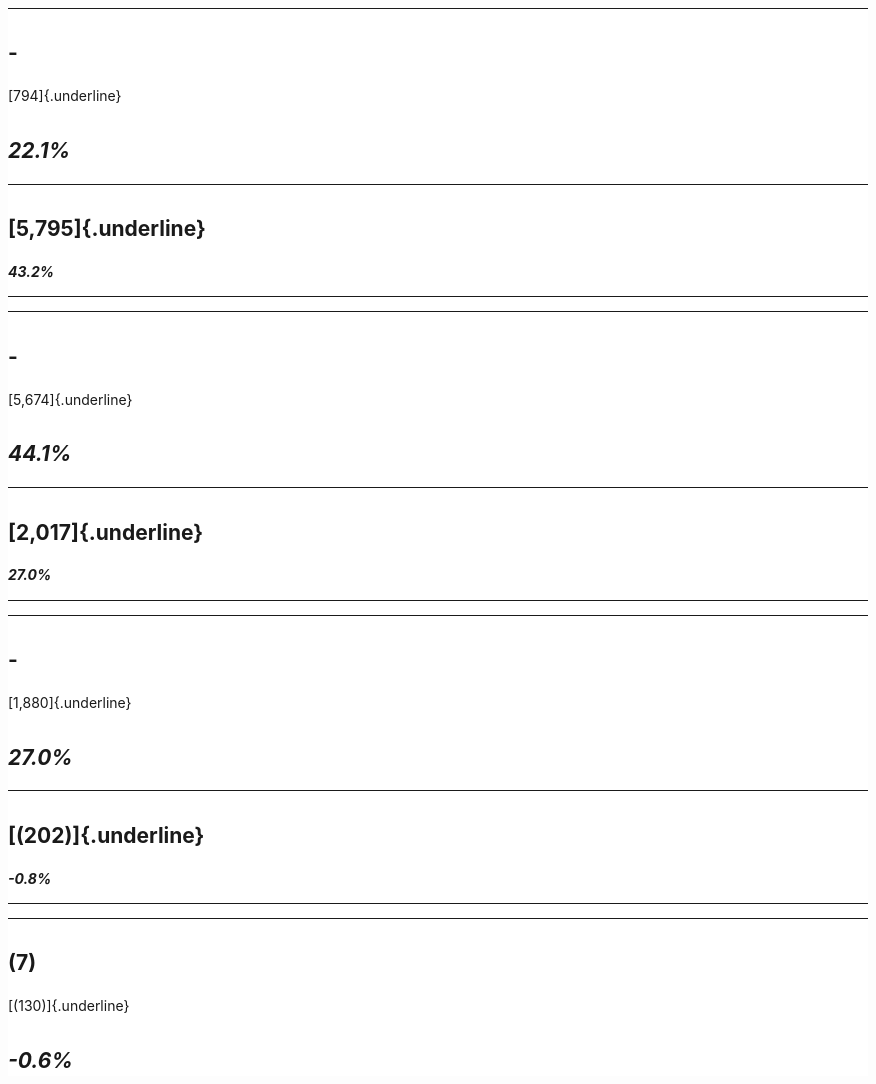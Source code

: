   -----------------------------------------------------------------------
  \-
  -----------------------------------------------------------------------
  [794]{.underline}

  ***22.1%***
  -----------------------------------------------------------------------

  -----------------------------------------------------------------------
  [5,795]{.underline}
  -----------------------------------------------------------------------
  ***43.2%***

  -----------------------------------------------------------------------

  -----------------------------------------------------------------------
  \-
  -----------------------------------------------------------------------
  [5,674]{.underline}

  ***44.1%***
  -----------------------------------------------------------------------

  -----------------------------------------------------------------------
  [2,017]{.underline}
  -----------------------------------------------------------------------
  ***27.0%***

  -----------------------------------------------------------------------

  -----------------------------------------------------------------------
  \-
  -----------------------------------------------------------------------
  [1,880]{.underline}

  ***27.0%***
  -----------------------------------------------------------------------

  -----------------------------------------------------------------------
  [(202)]{.underline}
  -----------------------------------------------------------------------
  ***-0.8%***

  -----------------------------------------------------------------------

  -----------------------------------------------------------------------
  \(7\)
  -----------------------------------------------------------------------
  [(130)]{.underline}

  ***-0.6%***
  -----------------------------------------------------------------------
